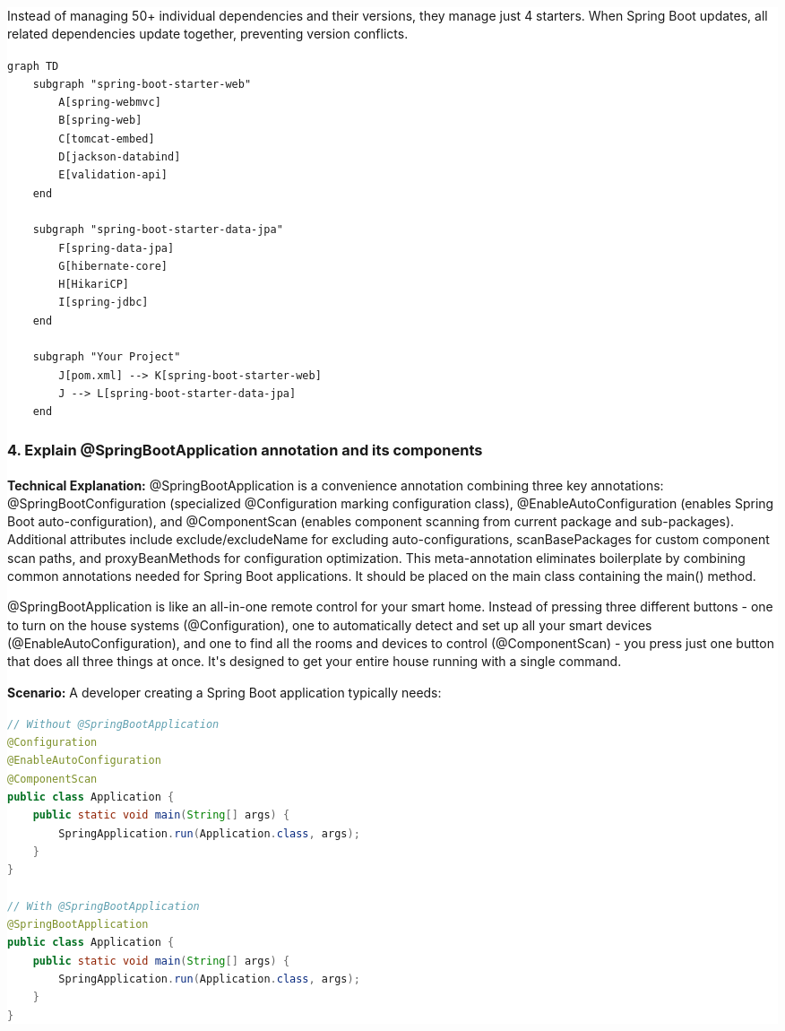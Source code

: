 Instead of managing 50+ individual dependencies and their versions, they manage just 4 starters. When Spring Boot updates, all related dependencies update together, preventing version conflicts.

```mermaid
graph TD
    subgraph "spring-boot-starter-web"
        A[spring-webmvc]
        B[spring-web]
        C[tomcat-embed]
        D[jackson-databind]
        E[validation-api]
    end
    
    subgraph "spring-boot-starter-data-jpa"
        F[spring-data-jpa]
        G[hibernate-core]
        H[HikariCP]
        I[spring-jdbc]
    end
    
    subgraph "Your Project"
        J[pom.xml] --> K[spring-boot-starter-web]
        J --> L[spring-boot-starter-data-jpa]
    end
```

### 4. Explain @SpringBootApplication annotation and its components

**Technical Explanation:**
@SpringBootApplication is a convenience annotation combining three key annotations: @SpringBootConfiguration (specialized @Configuration marking configuration class), @EnableAutoConfiguration (enables Spring Boot auto-configuration), and @ComponentScan (enables component scanning from current package and sub-packages). Additional attributes include exclude/excludeName for excluding auto-configurations, scanBasePackages for custom component scan paths, and proxyBeanMethods for configuration optimization. This meta-annotation eliminates boilerplate by combining common annotations needed for Spring Boot applications. It should be placed on the main class containing the main() method.

@SpringBootApplication is like an all-in-one remote control for your smart home. Instead of pressing three different buttons - one to turn on the house systems (@Configuration), one to automatically detect and set up all your smart devices (@EnableAutoConfiguration), and one to find all the rooms and devices to control (@ComponentScan) - you press just one button that does all three things at once. It's designed to get your entire house running with a single command.

**Scenario:**
A developer creating a Spring Boot application typically needs:
```java
// Without @SpringBootApplication
@Configuration
@EnableAutoConfiguration
@ComponentScan
public class Application {
    public static void main(String[] args) {
        SpringApplication.run(Application.class, args);
    }
}

// With @SpringBootApplication
@SpringBootApplication
public class Application {
    public static void main(String[] args) {
        SpringApplication.run(Application.class, args);
    }
}
```